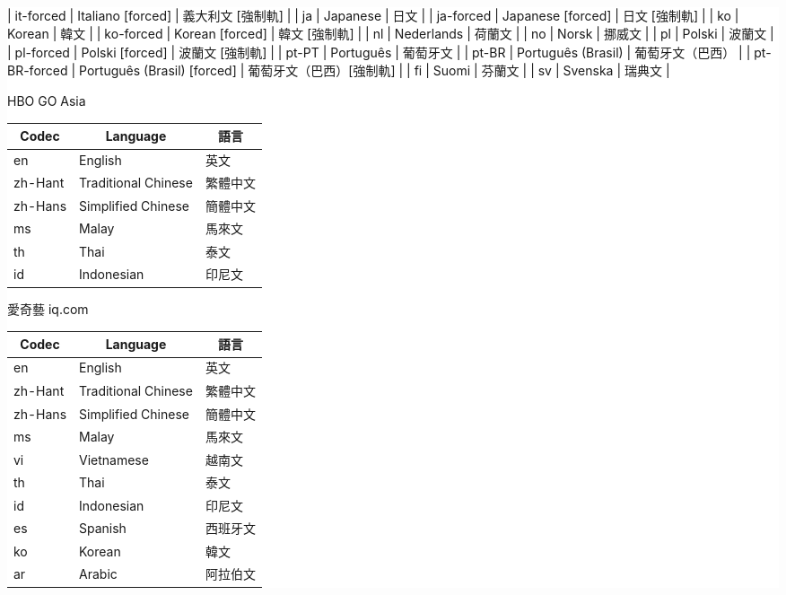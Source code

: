 | it-forced     | Italiano [forced]                  | 義大利文 [強制軌]            |
| ja            | Japanese                           | 日文                         |
| ja-forced     | Japanese [forced]                  | 日文 [強制軌]                |
| ko            | Korean                             | 韓文                         |
| ko-forced     | Korean [forced]                    | 韓文 [強制軌]                |
| nl            | Nederlands                         | 荷蘭文                       |
| no            | Norsk                              | 挪威文                       |
| pl            | Polski                             | 波蘭文                       |
| pl-forced     | Polski [forced]                    | 波蘭文 [強制軌]              |
| pt-PT         | Português                          | 葡萄牙文                     |
| pt-BR         | Português (Brasil)                 | 葡萄牙文（巴西）             |
| pt-BR-forced  | Português (Brasil) [forced]        | 葡萄牙文（巴西）[強制軌]     |
| fi            | Suomi                              | 芬蘭文                       |
| sv            | Svenska                            | 瑞典文                       |

HBO GO Asia

| Codec   | Language            | 語言     |
| ------- | ------------------- | -------- |
| en      | English             | 英文     |
| zh-Hant | Traditional Chinese | 繁體中文 |
| zh-Hans | Simplified Chinese  | 簡體中文 |
| ms      | Malay               | 馬來文   |
| th      | Thai                | 泰文     |
| id      | Indonesian          | 印尼文   |

愛奇藝 iq.com

| Codec   | Language            | 語言     |
| ------- | ------------------- | -------- |
| en      | English             | 英文     |
| zh-Hant | Traditional Chinese | 繁體中文 |
| zh-Hans | Simplified Chinese  | 簡體中文 |
| ms      | Malay               | 馬來文   |
| vi      | Vietnamese          | 越南文   |
| th      | Thai                | 泰文     |
| id      | Indonesian          | 印尼文   |
| es      | Spanish             | 西班牙文 |
| ko      | Korean              | 韓文     |
| ar      | Arabic              | 阿拉伯文 |
